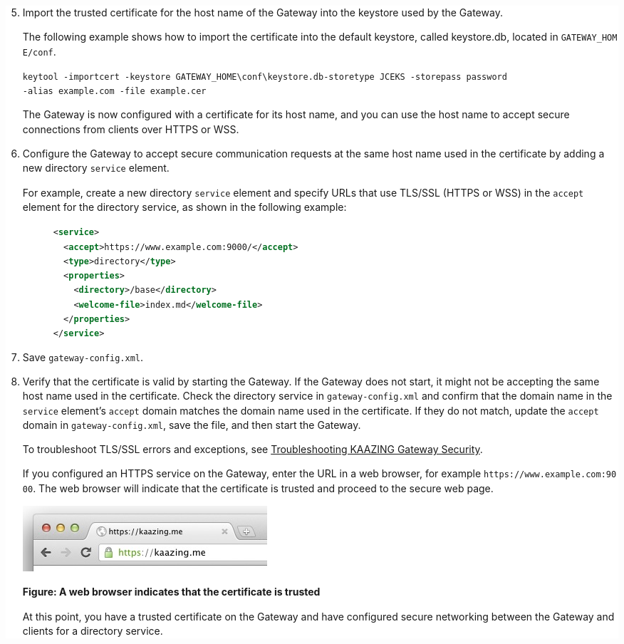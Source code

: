 5.  Import the trusted certificate for the host name of the Gateway into the keystore used by the Gateway.

    The following example shows how to import the certificate into the default keystore, called keystore.db, located in `GATEWAY_HOME/conf`.

    ```
    keytool -importcert -keystore GATEWAY_HOME\conf\keystore.db-storetype JCEKS -storepass password
    -alias example.com -file example.cer
    ```

    The Gateway is now configured with a certificate for its host name, and you can use the host name to accept secure connections from clients over HTTPS or WSS.

6.  Configure the Gateway to accept secure communication requests at the same host name used in the certificate by adding a new directory `service` element.

    For example, create a new directory `service` element and specify URLs that use TLS/SSL (HTTPS or WSS) in the `accept` element for the directory service, as shown in the following example:

    ``` xml
          <service>
            <accept>https://www.example.com:9000/</accept>
            <type>directory</type>
            <properties>
              <directory>/base</directory>
              <welcome-file>index.md</welcome-file>
            </properties>
          </service>
    ```

7.  Save `gateway-config.xml`.
8.  Verify that the certificate is valid by starting the Gateway. If the Gateway does not start, it might not be accepting the same host name used in the certificate. Check the directory service in `gateway-config.xml` and confirm that the domain name in the `service` element’s `accept` domain matches the domain name used in the certificate. If they do not match, update the `accept` domain in `gateway-config.xml`, save the file, and then start the Gateway.

    To troubleshoot TLS/SSL errors and exceptions, see [Troubleshooting KAAZING Gateway Security](../troubleshooting/p_troubleshoot_security.md).

    If you configured an HTTPS service on the Gateway, enter the URL in a web browser, for example `https://www.example.com:9000`. The web browser will indicate that the certificate is trusted and proceed to the secure web page.

    ![A web browser indicates that the certificate is trusted](../images/tls-browser-trusted-cert.png)

    **Figure: A web browser indicates that the certificate is trusted**

    At this point, you have a trusted certificate on the Gateway and have configured secure networking between the Gateway and clients for a directory service.
